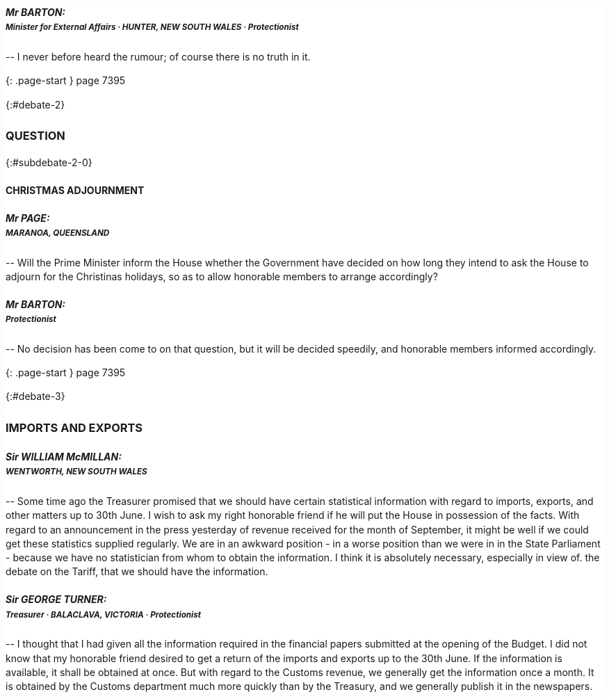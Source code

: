##### Mr BARTON:<br><small class="text-muted">Minister for External Affairs &middot; HUNTER, NEW SOUTH WALES &middot; Protectionist</small>

-- I never before heard the rumour; of course there is no truth in it. 

{: .page-start }
page 7395

{:#debate-2}
### QUESTION

{:#subdebate-2-0}
#### CHRISTMAS ADJOURNMENT

##### Mr PAGE:<br><small class="text-muted">MARANOA, QUEENSLAND</small>

-- Will the Prime Minister inform the House whether the Government have decided on how long they intend to ask the House to adjourn for the Christinas holidays, so as to allow honorable members to arrange accordingly? 

##### Mr BARTON:<br><small class="text-muted">Protectionist</small>

-- No decision has been come to on that question, but it will be decided speedily, and honorable members informed accordingly. 

{: .page-start }
page 7395

{:#debate-3}
### IMPORTS AND EXPORTS

##### Sir WILLIAM McMILLAN:<br><small class="text-muted">WENTWORTH, NEW SOUTH WALES</small>

-- Some time ago the Treasurer promised that we should have certain statistical information with regard to imports, exports, and other matters up to 30th June. I wish to ask my right honorable friend if he will put the House in possession of the facts. With regard to an announcement in the press yesterday of revenue received for the month of September, it might be well if we could get these statistics supplied regularly. We are in an awkward position - in a worse position than we were in in the State Parliament - because we have no statistician from whom to obtain the information. I think it is absolutely necessary, especially in view of. the debate on the Tariff, that we should have the information. 

##### Sir GEORGE TURNER:<br><small class="text-muted">Treasurer &middot; BALACLAVA, VICTORIA &middot; Protectionist</small>

-- I thought that I had given all the information required in the financial papers submitted at the opening of the Budget. I did not know that my honorable friend desired to get a return of the imports and exports up to the 30th June. If the information is available, it shall be obtained at once. But with regard to the Customs revenue, we generally get the information once a month. It is obtained by the Customs department much more quickly than by the Treasury, and we generally publish it in the newspapers. 
